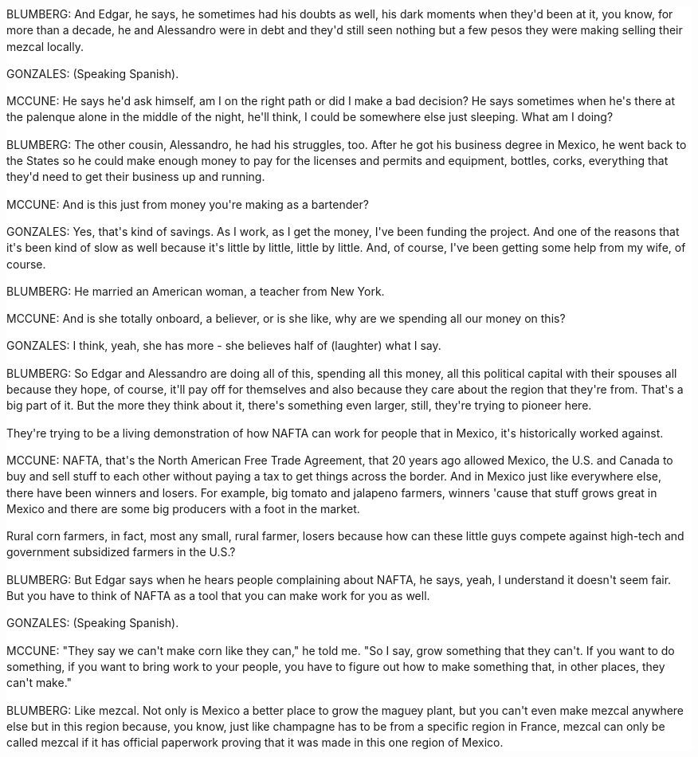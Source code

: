 BLUMBERG: And Edgar, he says, he sometimes had his doubts as well, his dark moments when they'd been at it, you know, for more than a decade, he and Alessandro were in debt and they'd still seen nothing but a few pesos they were making selling their mezcal locally.

GONZALES: (Speaking Spanish).

MCCUNE: He says he'd ask himself, am I on the right path or did I make a bad decision? He says sometimes when he's there at the palenque alone in the middle of the night, he'll think, I could be somewhere else just sleeping. What am I doing?

BLUMBERG: The other cousin, Alessandro, he had his struggles, too. After he got his business degree in Mexico, he went back to the States so he could make enough money to pay for the licenses and permits and equipment, bottles, corks, everything that they'd need to get their business up and running.

MCCUNE: And is this just from money you're making as a bartender?

GONZALES: Yes, that's kind of savings. As I work, as I get the money, I've been funding the project. And one of the reasons that it's been kind of slow as well because it's little by little, little by little. And, of course, I've been getting some help from my wife, of course.

BLUMBERG: He married an American woman, a teacher from New York.

MCCUNE: And is she totally onboard, a believer, or is she like, why are we spending all our money on this?

GONZALES: I think, yeah, she has more - she believes half of (laughter) what I say.

BLUMBERG: So Edgar and Alessandro are doing all of this, spending all this money, all this political capital with their spouses all because they hope, of course, it'll pay off for themselves and also because they care about the region that they're from. That's a big part of it. But the more they think about it, there's something even larger, still, they're trying to pioneer here.

They're trying to be a living demonstration of how NAFTA can work for people that in Mexico, it's historically worked against.

MCCUNE: NAFTA, that's the North American Free Trade Agreement, that 20 years ago allowed Mexico, the U.S. and Canada to buy and sell stuff to each other without paying a tax to get things across the border. And in Mexico just like everywhere else, there have been winners and losers. For example, big tomato and jalapeno farmers, winners 'cause that stuff grows great in Mexico and there are some big producers with a foot in the market.

Rural corn farmers, in fact, most any small, rural farmer, losers because how can these little guys compete against high-tech and government subsidized farmers in the U.S.?

BLUMBERG: But Edgar says when he hears people complaining about NAFTA, he says, yeah, I understand it doesn't seem fair. But you have to think of NAFTA as a tool that you can make work for you as well.

GONZALES: (Speaking Spanish).

MCCUNE: "They say we can't make corn like they can," he told me. "So I say, grow something that they can't. If you want to do something, if you want to bring work to your people, you have to figure out how to make something that, in other places, they can't make."

BLUMBERG: Like mezcal. Not only is Mexico a better place to grow the maguey plant, but you can't even make mezcal anywhere else but in this region because, you know, just like champagne has to be from a specific region in France, mezcal can only be called mezcal if it has official paperwork proving that it was made in this one region of Mexico.
